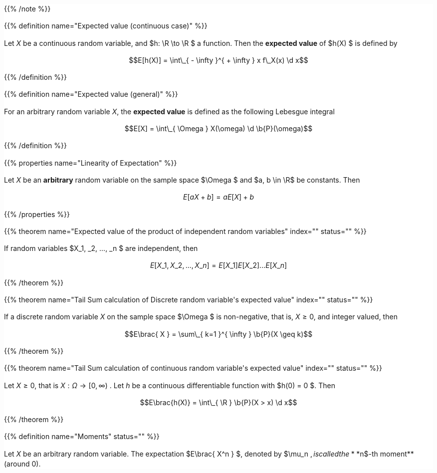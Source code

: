 {{% /note %}}

{{% definition name="Expected value (continuous case)" %}}

Let $X$ be a continuous random variable, and $h: \R \to \R $ a function. Then the **expected value** of $h(X) $ is defined by

$$E[h(X)] = \int\_{ - \infty }^{ + \infty } x f\_X(x) \d x$$

{{% /definition %}}

{{% definition name="Expected value (general)" %}}

For an arbitrary random variable $X$, the **expected value** is defined as the following Lebesgue integral

$$E[X] = \int\_{ \Omega } X(\omega) \d \b{P}(\omega)$$

{{% /definition %}}

{{% properties name="Linearity of Expectation" %}}

Let $X$ be an **arbitrary** random variable on the sample space $\Omega $ and $a, b \in \R$ be constants. Then

$$E[aX+b] = a E[X] + b$$

{{% /properties %}}

{{% theorem name="Expected value of the product of independent random variables" index="" status="" %}}

If random variables $X\_1, \_2, ..., \_n $ are independent, then

$$E[ X\_1, X\_2, ..., X\_n ] = E[X\_1] E[X\_2] ... E[X\_n]$$

{{% /theorem %}}

{{% theorem name="Tail Sum calculation of Discrete random variable's expected value" index="" status="" %}}

If a discrete random variable $X$ on the sample space $\Omega $ is non-negative, that is, $X \geq 0$, and integer valued, then

$$E\brac{ X } = \sum\_{ k=1 }^{ \infty } \b{P}(X \geq k)$$

{{% /theorem %}}

{{% theorem name="Tail Sum calculation of continuous random variable's expected value" index="" status="" %}}

Let $X \geq 0$, that is $X : \Omega \to [0, \infty)$ . Let $h$ be a continuous differentiable function with $h(0) = 0 $. Then

$$E\brac{h(X)} = \int\_{ \R } \b{P}(X > x) \d x$$

{{% /theorem %}}

{{% definition name="Moments" status="" %}}

Let $X$ be an arbitrary random variable.  The expectation $E\brac{ X^n } $, denoted by $\mu\_n $, is called the **$n$-th moment** (around 0).
